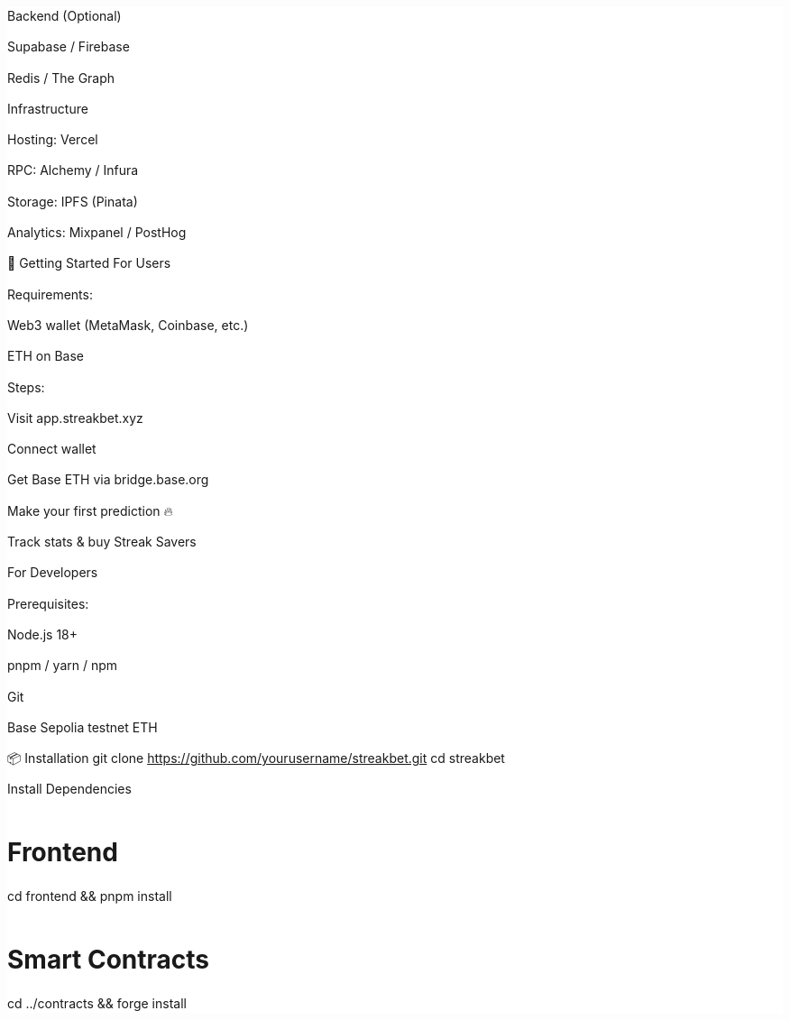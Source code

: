 Backend (Optional)

Supabase / Firebase

Redis / The Graph

Infrastructure

Hosting: Vercel

RPC: Alchemy / Infura

Storage: IPFS (Pinata)

Analytics: Mixpanel / PostHog

🚀 Getting Started
For Users

Requirements:

Web3 wallet (MetaMask, Coinbase, etc.)

ETH on Base

Steps:

Visit app.streakbet.xyz

Connect wallet

Get Base ETH via bridge.base.org

Make your first prediction 🔥

Track stats & buy Streak Savers

For Developers

Prerequisites:

Node.js 18+

pnpm / yarn / npm

Git

Base Sepolia testnet ETH

📦 Installation
git clone https://github.com/yourusername/streakbet.git
cd streakbet


Install Dependencies

# Frontend
cd frontend && pnpm install

# Smart Contracts
cd ../contracts && forge install
